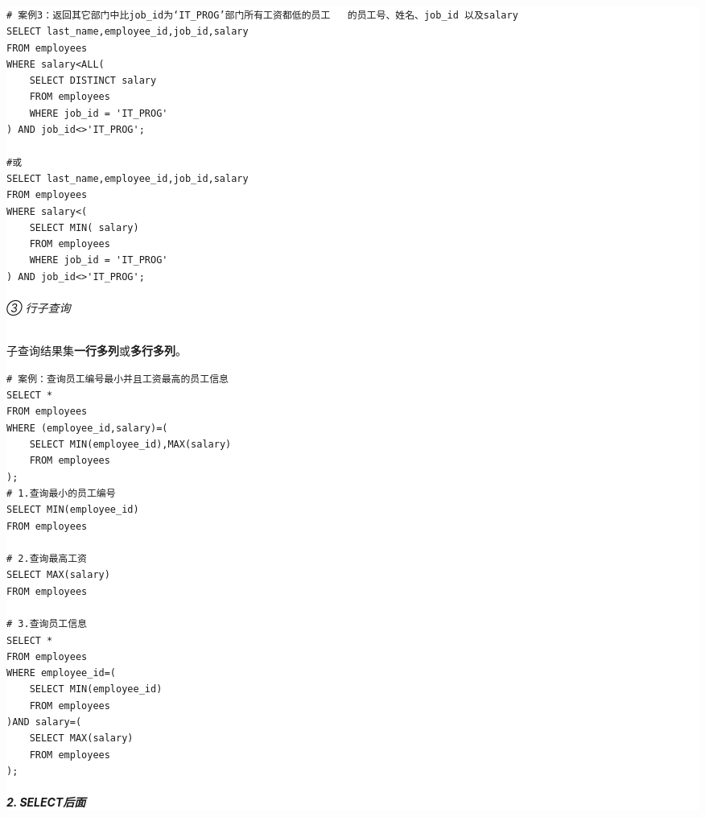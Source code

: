 ```mysql
# 案例3：返回其它部门中比job_id为‘IT_PROG’部门所有工资都低的员工   的员工号、姓名、job_id 以及salary
SELECT last_name,employee_id,job_id,salary
FROM employees
WHERE salary<ALL(
	SELECT DISTINCT salary
	FROM employees
	WHERE job_id = 'IT_PROG'
) AND job_id<>'IT_PROG';

#或
SELECT last_name,employee_id,job_id,salary
FROM employees
WHERE salary<(
	SELECT MIN( salary)
	FROM employees
	WHERE job_id = 'IT_PROG'
) AND job_id<>'IT_PROG';
```

###### ③ 行子查询

子查询结果集**一行多列**或**多行多列**。

```mysql
# 案例：查询员工编号最小并且工资最高的员工信息
SELECT * 
FROM employees
WHERE (employee_id,salary)=(
	SELECT MIN(employee_id),MAX(salary)
	FROM employees
);
# 1.查询最小的员工编号
SELECT MIN(employee_id)
FROM employees

# 2.查询最高工资
SELECT MAX(salary)
FROM employees

# 3.查询员工信息
SELECT *
FROM employees
WHERE employee_id=(
	SELECT MIN(employee_id)
	FROM employees
)AND salary=(
	SELECT MAX(salary)
	FROM employees
);
```

##### 2. SELECT后面
